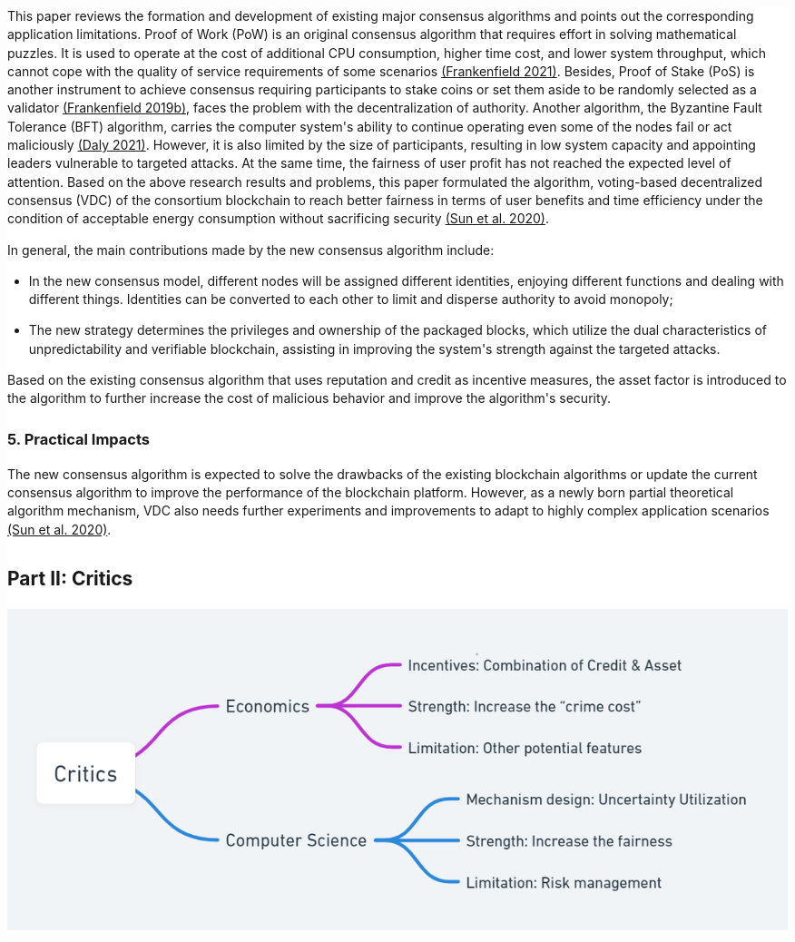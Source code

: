 This paper reviews the formation and development of existing major consensus algorithms and points out the corresponding application limitations. Proof of Work (PoW) is an original consensus algorithm that requires effort in solving mathematical puzzles. It is used to operate at the cost of additional CPU consumption, higher time cost, and lower system throughput, which cannot cope with the quality of service requirements of some scenarios [(Frankenfield 2021)](https://www.investopedia.com/terms/p/proof-stake-pos.asp). Besides, Proof of Stake (PoS) is another instrument to achieve consensus requiring participants to stake coins or set them aside to be randomly selected as a validator [(Frankenfield 2019b)](https://www.investopedia.com/terms/p/proof-stake-pos.asp), faces the problem with the decentralization of authority. Another algorithm, the Byzantine Fault Tolerance (BFT) algorithm, carries the computer system's ability to continue operating even some of the nodes fail or act maliciously [(Daly 2021)]( https://www.fool.com/investing/stock-market/market-sectors/financials/cryptocurrency-stocks/byzantine-fault-tolerance/). However, it is also limited by the size of participants, resulting in low system capacity and appointing leaders vulnerable to targeted attacks. At the same time, the fairness of user profit has not reached the expected level of attention. Based on the above research results and problems, this paper formulated the algorithm, voting-based decentralized consensus (VDC) of the consortium blockchain to reach better fairness in terms of user benefits and time efficiency under the condition of acceptable energy consumption without sacrificing security [(Sun et al. 2020)](https://doi.org/10.1109/jiot.2020.3029781). 

In general, the main contributions made by the new consensus algorithm include: 

- In the new consensus model, different nodes will be assigned different identities, enjoying different functions and dealing with different things. Identities can be converted to each other to limit and disperse authority to avoid monopoly; 

- The new strategy determines the privileges and ownership of the packaged blocks, which utilize the dual characteristics of unpredictability and verifiable blockchain, assisting in improving the system's strength against the targeted attacks.

Based on the existing consensus algorithm that uses reputation and credit as incentive measures, the asset factor is introduced to the algorithm to further increase the cost of malicious behavior and improve the algorithm's security. 

### 5. Practical Impacts

The new consensus algorithm is expected to solve the drawbacks of the existing blockchain algorithms or update the current consensus algorithm to improve the performance of the blockchain platform. However, as a newly born partial theoretical algorithm mechanism, VDC also needs further experiments and improvements to adapt to highly complex application scenarios [(Sun et al. 2020)](https://doi.org/10.1109/jiot.2020.3029781). 

## Part II: Critics 
![Mindmap of Critics](./mindmap2.png)

